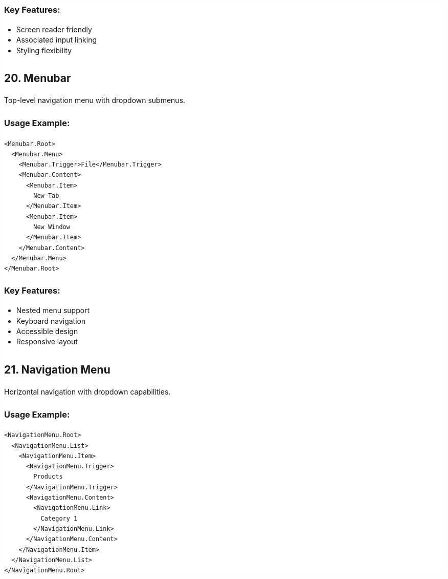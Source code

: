 ### Key Features:
- Screen reader friendly
- Associated input linking
- Styling flexibility

## 20. Menubar
Top-level navigation menu with dropdown submenus.

### Usage Example:
```svelte
<Menubar.Root>
  <Menubar.Menu>
    <Menubar.Trigger>File</Menubar.Trigger>
    <Menubar.Content>
      <Menubar.Item>
        New Tab
      </Menubar.Item>
      <Menubar.Item>
        New Window
      </Menubar.Item>
    </Menubar.Content>
  </Menubar.Menu>
</Menubar.Root>
```

### Key Features:
- Nested menu support
- Keyboard navigation
- Accessible design
- Responsive layout

## 21. Navigation Menu
Horizontal navigation with dropdown capabilities.

### Usage Example:
```svelte
<NavigationMenu.Root>
  <NavigationMenu.List>
    <NavigationMenu.Item>
      <NavigationMenu.Trigger>
        Products
      </NavigationMenu.Trigger>
      <NavigationMenu.Content>
        <NavigationMenu.Link>
          Category 1
        </NavigationMenu.Link>
      </NavigationMenu.Content>
    </NavigationMenu.Item>
  </NavigationMenu.List>
</NavigationMenu.Root>
```
